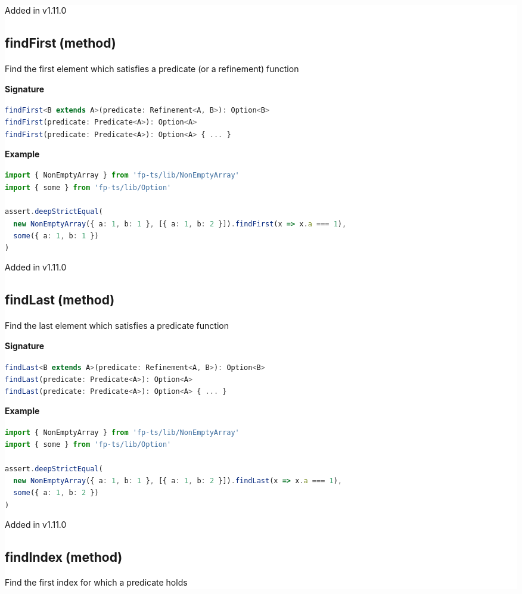 Added in v1.11.0

## findFirst (method)

Find the first element which satisfies a predicate (or a refinement) function

**Signature**

```ts
findFirst<B extends A>(predicate: Refinement<A, B>): Option<B>
findFirst(predicate: Predicate<A>): Option<A>
findFirst(predicate: Predicate<A>): Option<A> { ... }
```

**Example**

```ts
import { NonEmptyArray } from 'fp-ts/lib/NonEmptyArray'
import { some } from 'fp-ts/lib/Option'

assert.deepStrictEqual(
  new NonEmptyArray({ a: 1, b: 1 }, [{ a: 1, b: 2 }]).findFirst(x => x.a === 1),
  some({ a: 1, b: 1 })
)
```

Added in v1.11.0

## findLast (method)

Find the last element which satisfies a predicate function

**Signature**

```ts
findLast<B extends A>(predicate: Refinement<A, B>): Option<B>
findLast(predicate: Predicate<A>): Option<A>
findLast(predicate: Predicate<A>): Option<A> { ... }
```

**Example**

```ts
import { NonEmptyArray } from 'fp-ts/lib/NonEmptyArray'
import { some } from 'fp-ts/lib/Option'

assert.deepStrictEqual(
  new NonEmptyArray({ a: 1, b: 1 }, [{ a: 1, b: 2 }]).findLast(x => x.a === 1),
  some({ a: 1, b: 2 })
)
```

Added in v1.11.0

## findIndex (method)

Find the first index for which a predicate holds

